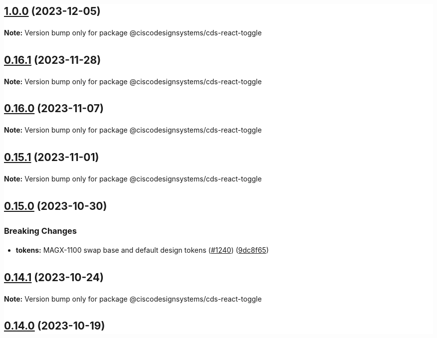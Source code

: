 

## [1.0.0](https://github.com/ciscodesignsystems/magnetic-common-design-system/compare/v0.16.1...v1.0.0) (2023-12-05)

**Note:** Version bump only for package @ciscodesignsystems/cds-react-toggle





## [0.16.1](https://github.com/ciscodesignsystems/magnetic-common-design-system/compare/v0.16.0...v0.16.1) (2023-11-28)

**Note:** Version bump only for package @ciscodesignsystems/cds-react-toggle





## [0.16.0](https://github.com/ciscodesignsystems/magnetic-common-design-system/compare/v0.15.1...v0.16.0) (2023-11-07)

**Note:** Version bump only for package @ciscodesignsystems/cds-react-toggle





## [0.15.1](https://github.com/ciscodesignsystems/magnetic-common-design-system/compare/v0.15.0...v0.15.1) (2023-11-01)

**Note:** Version bump only for package @ciscodesignsystems/cds-react-toggle





## [0.15.0](https://github.com/ciscodesignsystems/magnetic-common-design-system/compare/v0.13.1...v0.15.0) (2023-10-30)


### Breaking Changes

* **tokens:** MAGX-1100 swap base and default design tokens ([#1240](https://github.com/ciscodesignsystems/magnetic-common-design-system/issues/1240)) ([9dc8f65](https://github.com/ciscodesignsystems/magnetic-common-design-system/commit/9dc8f65c1ba0cd74f0b5ebe900e6e07e7300fcc4))



## [0.14.1](https://github.com/ciscodesignsystems/magnetic-common-design-system/compare/v0.14.0...v0.14.1) (2023-10-24)

**Note:** Version bump only for package @ciscodesignsystems/cds-react-toggle





## [0.14.0](https://github.com/ciscodesignsystems/magnetic-common-design-system/compare/v0.13.0...v0.14.0) (2023-10-19)
